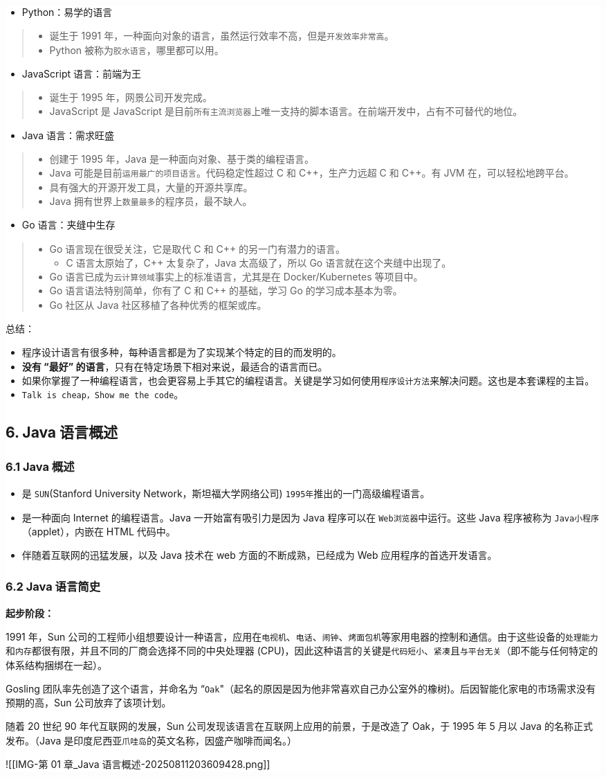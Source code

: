 - Python：易学的语言

> - 诞生于 1991 年，一种面向对象的语言，虽然运行效率不高，但是`开发效率非常高`。
> - Python 被称为`胶水语言`，哪里都可以用。

- JavaScript 语言：前端为王

> - 诞生于 1995 年，网景公司开发完成。
> - JavaScript 是 JavaScript 是目前`所有主流浏览器`上唯一支持的脚本语言。在前端开发中，占有不可替代的地位。

- Java 语言：需求旺盛

> - 创建于 1995 年，Java 是一种面向对象、基于类的编程语言。
> - Java 可能是目前`运用最广的项目语言`。代码稳定性超过 C 和 C++，生产力远超 C 和 C++。有 JVM 在，可以轻松地跨平台。
> - 具有强大的开源开发工具，大量的开源共享库。
> - Java 拥有世界上`数量最多`的程序员，最不缺人。

- Go 语言：夹缝中生存

> - Go 语言现在很受关注，它是取代 C 和 C++ 的另一门有潜力的语言。
>     - C 语言太原始了，C++ 太复杂了，Java 太高级了，所以 Go 语言就在这个夹缝中出现了。
> - Go 语言已成为`云计算领域`事实上的标准语言，尤其是在 Docker/Kubernetes 等项目中。
> - Go 语言语法特别简单，你有了 C 和 C++ 的基础，学习 Go 的学习成本基本为零。
> - Go 社区从 Java 社区移植了各种优秀的框架或库。

总结：

- 程序设计语言有很多种，每种语言都是为了实现某个特定的目的而发明的。
- **没有 “最好” 的语言**，只有在特定场景下相对来说，最适合的语言而已。
- 如果你掌握了一种编程语言，也会更容易上手其它的编程语言。关键是学习如何使用`程序设计方法`来解决问题。这也是本套课程的主旨。
- `Talk is cheap，Show me the code`。

## 6. Java 语言概述

### 6.1 Java 概述

- 是 `SUN`(Stanford University Network，斯坦福大学网络公司) `1995年`推出的一门高级编程语言。
    
- 是一种面向 Internet 的编程语言。Java 一开始富有吸引力是因为 Java 程序可以在 `Web浏览器`中运行。这些 Java 程序被称为 `Java小程序`（applet），内嵌在 HTML 代码中。
    
- 伴随着互联网的迅猛发展，以及 Java 技术在 web 方面的不断成熟，已经成为 Web 应用程序的首选开发语言。
    

### 6.2 Java 语言简史

**起步阶段：**

1991 年，Sun 公司的工程师小组想要设计一种语言，应用在`电视机`、`电话`、`闹钟`、`烤面包机`等家用电器的控制和通信。由于这些设备的`处理能力`和`内存`都很有限，并且不同的厂商会选择不同的中央处理器 (CPU)，因此这种语言的关键是`代码短小`、`紧凑`且`与平台无关`（即不能与任何特定的体系结构捆绑在一起）。

Gosling 团队率先创造了这个语言，并命名为 “`Oak`"（起名的原因是因为他非常喜欢自己办公室外的橡树)。后因智能化家电的市场需求没有预期的高，Sun 公司放弃了该项计划。

随着 20 世纪 90 年代互联网的发展，Sun 公司发现该语言在互联网上应用的前景，于是改造了 Oak，于 1995 年 5 月以 Java 的名称正式发布。（Java 是印度尼西亚`爪哇岛`的英文名称，因盛产咖啡而闻名。）

![[IMG-第 01 章_Java 语言概述-20250811203609428.png]]
